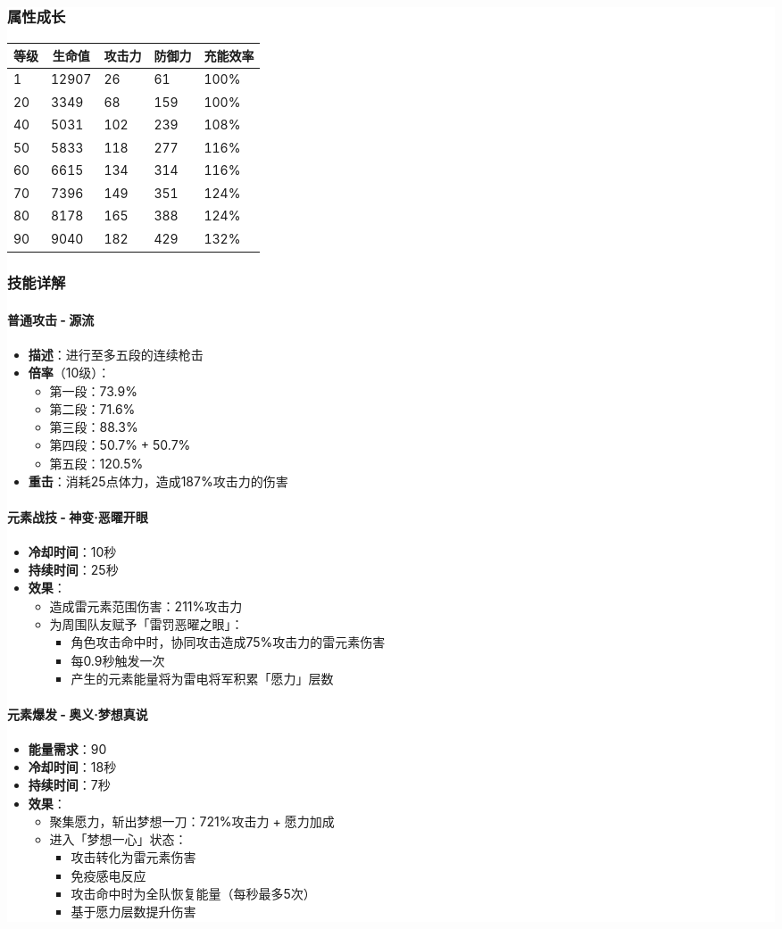 ### 属性成长
| 等级 | 生命值 | 攻击力 | 防御力 | 充能效率 |
|------|--------|--------|--------|----------|
| 1    | 12907  | 26     | 61     | 100%     |
| 20   | 3349   | 68     | 159    | 100%     |
| 40   | 5031   | 102    | 239    | 108%     |
| 50   | 5833   | 118    | 277    | 116%     |
| 60   | 6615   | 134    | 314    | 116%     |
| 70   | 7396   | 149    | 351    | 124%     |
| 80   | 8178   | 165    | 388    | 124%     |
| 90   | 9040   | 182    | 429    | 132%     |

### 技能详解

#### 普通攻击 - 源流
- **描述**：进行至多五段的连续枪击
- **倍率**（10级）：
  - 第一段：73.9%
  - 第二段：71.6%
  - 第三段：88.3%
  - 第四段：50.7% + 50.7%
  - 第五段：120.5%
- **重击**：消耗25点体力，造成187%攻击力的伤害

#### 元素战技 - 神变·恶曜开眼
- **冷却时间**：10秒
- **持续时间**：25秒
- **效果**：
  - 造成雷元素范围伤害：211%攻击力
  - 为周围队友赋予「雷罚恶曜之眼」：
    - 角色攻击命中时，协同攻击造成75%攻击力的雷元素伤害
    - 每0.9秒触发一次
    - 产生的元素能量将为雷电将军积累「愿力」层数

#### 元素爆发 - 奥义·梦想真说
- **能量需求**：90
- **冷却时间**：18秒
- **持续时间**：7秒
- **效果**：
  - 聚集愿力，斩出梦想一刀：721%攻击力 + 愿力加成
  - 进入「梦想一心」状态：
    - 攻击转化为雷元素伤害
    - 免疫感电反应
    - 攻击命中时为全队恢复能量（每秒最多5次）
    - 基于愿力层数提升伤害
